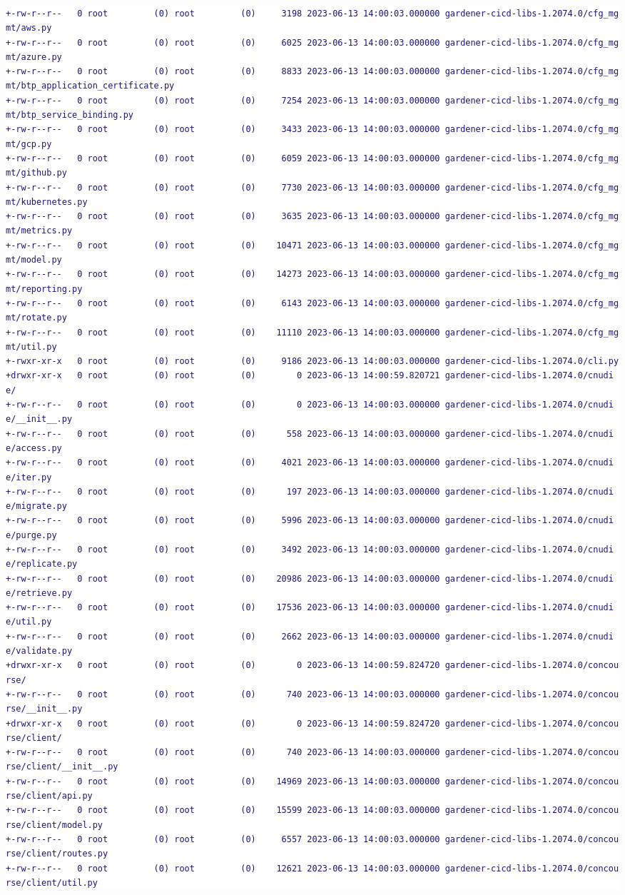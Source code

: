 ```diff
+-rw-r--r--   0 root         (0) root         (0)     3198 2023-06-13 14:00:03.000000 gardener-cicd-libs-1.2074.0/cfg_mgmt/aws.py
+-rw-r--r--   0 root         (0) root         (0)     6025 2023-06-13 14:00:03.000000 gardener-cicd-libs-1.2074.0/cfg_mgmt/azure.py
+-rw-r--r--   0 root         (0) root         (0)     8833 2023-06-13 14:00:03.000000 gardener-cicd-libs-1.2074.0/cfg_mgmt/btp_application_certificate.py
+-rw-r--r--   0 root         (0) root         (0)     7254 2023-06-13 14:00:03.000000 gardener-cicd-libs-1.2074.0/cfg_mgmt/btp_service_binding.py
+-rw-r--r--   0 root         (0) root         (0)     3433 2023-06-13 14:00:03.000000 gardener-cicd-libs-1.2074.0/cfg_mgmt/gcp.py
+-rw-r--r--   0 root         (0) root         (0)     6059 2023-06-13 14:00:03.000000 gardener-cicd-libs-1.2074.0/cfg_mgmt/github.py
+-rw-r--r--   0 root         (0) root         (0)     7730 2023-06-13 14:00:03.000000 gardener-cicd-libs-1.2074.0/cfg_mgmt/kubernetes.py
+-rw-r--r--   0 root         (0) root         (0)     3635 2023-06-13 14:00:03.000000 gardener-cicd-libs-1.2074.0/cfg_mgmt/metrics.py
+-rw-r--r--   0 root         (0) root         (0)    10471 2023-06-13 14:00:03.000000 gardener-cicd-libs-1.2074.0/cfg_mgmt/model.py
+-rw-r--r--   0 root         (0) root         (0)    14273 2023-06-13 14:00:03.000000 gardener-cicd-libs-1.2074.0/cfg_mgmt/reporting.py
+-rw-r--r--   0 root         (0) root         (0)     6143 2023-06-13 14:00:03.000000 gardener-cicd-libs-1.2074.0/cfg_mgmt/rotate.py
+-rw-r--r--   0 root         (0) root         (0)    11110 2023-06-13 14:00:03.000000 gardener-cicd-libs-1.2074.0/cfg_mgmt/util.py
+-rwxr-xr-x   0 root         (0) root         (0)     9186 2023-06-13 14:00:03.000000 gardener-cicd-libs-1.2074.0/cli.py
+drwxr-xr-x   0 root         (0) root         (0)        0 2023-06-13 14:00:59.820721 gardener-cicd-libs-1.2074.0/cnudie/
+-rw-r--r--   0 root         (0) root         (0)        0 2023-06-13 14:00:03.000000 gardener-cicd-libs-1.2074.0/cnudie/__init__.py
+-rw-r--r--   0 root         (0) root         (0)      558 2023-06-13 14:00:03.000000 gardener-cicd-libs-1.2074.0/cnudie/access.py
+-rw-r--r--   0 root         (0) root         (0)     4021 2023-06-13 14:00:03.000000 gardener-cicd-libs-1.2074.0/cnudie/iter.py
+-rw-r--r--   0 root         (0) root         (0)      197 2023-06-13 14:00:03.000000 gardener-cicd-libs-1.2074.0/cnudie/migrate.py
+-rw-r--r--   0 root         (0) root         (0)     5996 2023-06-13 14:00:03.000000 gardener-cicd-libs-1.2074.0/cnudie/purge.py
+-rw-r--r--   0 root         (0) root         (0)     3492 2023-06-13 14:00:03.000000 gardener-cicd-libs-1.2074.0/cnudie/replicate.py
+-rw-r--r--   0 root         (0) root         (0)    20986 2023-06-13 14:00:03.000000 gardener-cicd-libs-1.2074.0/cnudie/retrieve.py
+-rw-r--r--   0 root         (0) root         (0)    17536 2023-06-13 14:00:03.000000 gardener-cicd-libs-1.2074.0/cnudie/util.py
+-rw-r--r--   0 root         (0) root         (0)     2662 2023-06-13 14:00:03.000000 gardener-cicd-libs-1.2074.0/cnudie/validate.py
+drwxr-xr-x   0 root         (0) root         (0)        0 2023-06-13 14:00:59.824720 gardener-cicd-libs-1.2074.0/concourse/
+-rw-r--r--   0 root         (0) root         (0)      740 2023-06-13 14:00:03.000000 gardener-cicd-libs-1.2074.0/concourse/__init__.py
+drwxr-xr-x   0 root         (0) root         (0)        0 2023-06-13 14:00:59.824720 gardener-cicd-libs-1.2074.0/concourse/client/
+-rw-r--r--   0 root         (0) root         (0)      740 2023-06-13 14:00:03.000000 gardener-cicd-libs-1.2074.0/concourse/client/__init__.py
+-rw-r--r--   0 root         (0) root         (0)    14969 2023-06-13 14:00:03.000000 gardener-cicd-libs-1.2074.0/concourse/client/api.py
+-rw-r--r--   0 root         (0) root         (0)    15599 2023-06-13 14:00:03.000000 gardener-cicd-libs-1.2074.0/concourse/client/model.py
+-rw-r--r--   0 root         (0) root         (0)     6557 2023-06-13 14:00:03.000000 gardener-cicd-libs-1.2074.0/concourse/client/routes.py
+-rw-r--r--   0 root         (0) root         (0)    12621 2023-06-13 14:00:03.000000 gardener-cicd-libs-1.2074.0/concourse/client/util.py
```